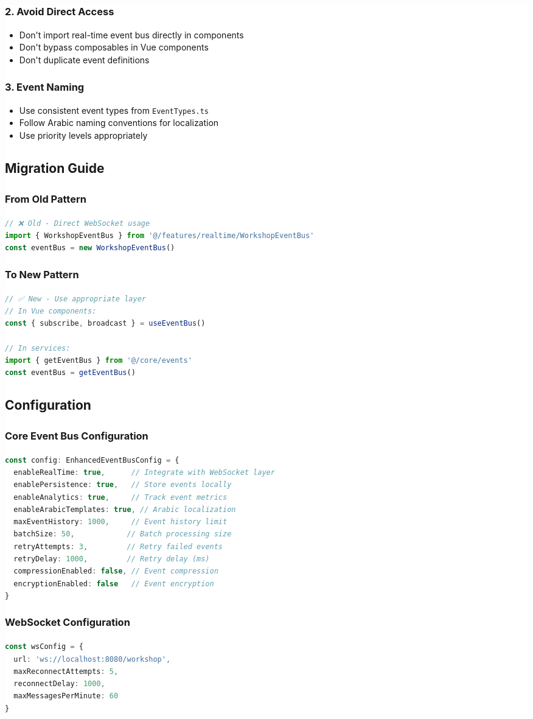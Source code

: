 ### 2. Avoid Direct Access
- Don't import real-time event bus directly in components
- Don't bypass composables in Vue components
- Don't duplicate event definitions

### 3. Event Naming
- Use consistent event types from `EventTypes.ts`
- Follow Arabic naming conventions for localization
- Use priority levels appropriately

## Migration Guide

### From Old Pattern
```typescript
// ❌ Old - Direct WebSocket usage
import { WorkshopEventBus } from '@/features/realtime/WorkshopEventBus'
const eventBus = new WorkshopEventBus()
```

### To New Pattern
```typescript
// ✅ New - Use appropriate layer
// In Vue components:
const { subscribe, broadcast } = useEventBus()

// In services:
import { getEventBus } from '@/core/events'
const eventBus = getEventBus()
```

## Configuration

### Core Event Bus Configuration
```typescript
const config: EnhancedEventBusConfig = {
  enableRealTime: true,      // Integrate with WebSocket layer
  enablePersistence: true,   // Store events locally
  enableAnalytics: true,     // Track event metrics
  enableArabicTemplates: true, // Arabic localization
  maxEventHistory: 1000,     // Event history limit
  batchSize: 50,            // Batch processing size
  retryAttempts: 3,         // Retry failed events
  retryDelay: 1000,         // Retry delay (ms)
  compressionEnabled: false, // Event compression
  encryptionEnabled: false   // Event encryption
}
```

### WebSocket Configuration
```typescript
const wsConfig = {
  url: 'ws://localhost:8080/workshop',
  maxReconnectAttempts: 5,
  reconnectDelay: 1000,
  maxMessagesPerMinute: 60
}
```
